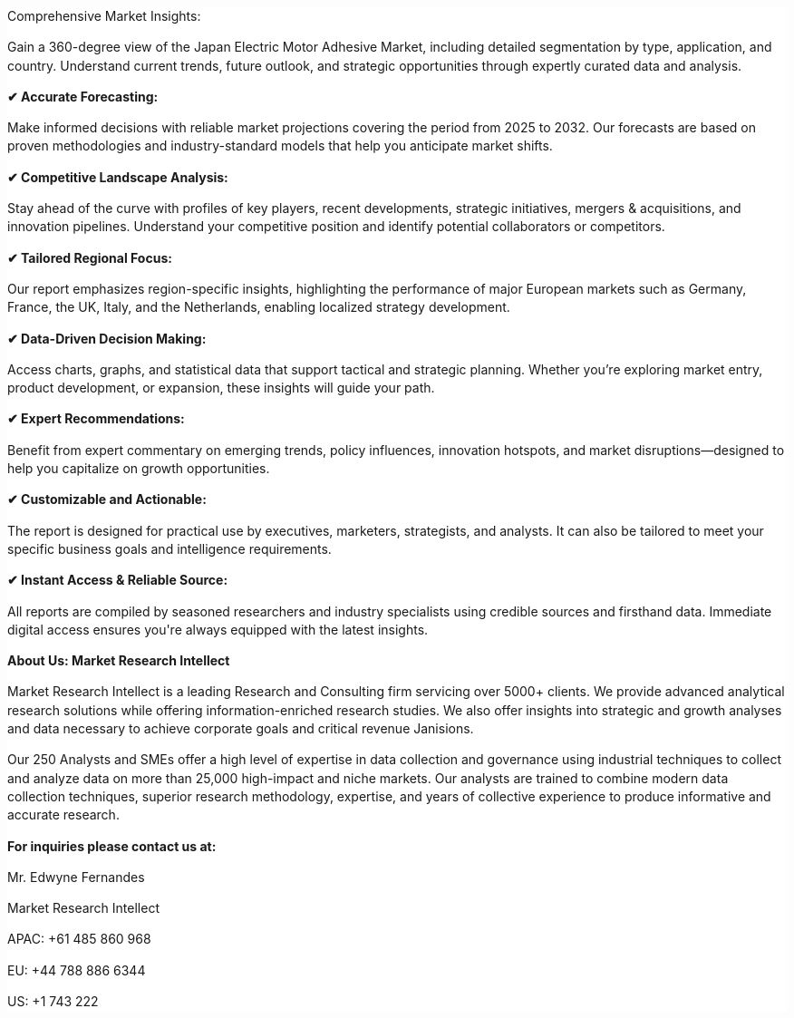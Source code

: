 Comprehensive Market Insights:</strong></p><p>Gain a 360-degree view of the Japan Electric Motor Adhesive Market, including detailed segmentation by type, application, and country. Understand current trends, future outlook, and strategic opportunities through expertly curated data and analysis.</p><p><strong>✔ Accurate Forecasting:</strong></p><p>Make informed decisions with reliable market projections covering the period from 2025 to 2032. Our forecasts are based on proven methodologies and industry-standard models that help you anticipate market shifts.</p><p><strong>✔ Competitive Landscape Analysis:</strong></p><p>Stay ahead of the curve with profiles of key players, recent developments, strategic initiatives, mergers &amp; acquisitions, and innovation pipelines. Understand your competitive position and identify potential collaborators or competitors.</p><p><strong>✔ Tailored Regional Focus:</strong></p><p>Our report emphasizes region-specific insights, highlighting the performance of major European markets such as Germany, France, the UK, Italy, and the Netherlands, enabling localized strategy development.</p><p><strong>✔ Data-Driven Decision Making:</strong></p><p>Access charts, graphs, and statistical data that support tactical and strategic planning. Whether you&rsquo;re exploring market entry, product development, or expansion, these insights will guide your path.</p><p><strong>✔ Expert Recommendations:</strong></p><p>Benefit from expert commentary on emerging trends, policy influences, innovation hotspots, and market disruptions&mdash;designed to help you capitalize on growth opportunities.</p><p><strong>✔ Customizable and Actionable:</strong></p><p>The report is designed for practical use by executives, marketers, strategists, and analysts. It can also be tailored to meet your specific business goals and intelligence requirements.</p><p><strong>✔ Instant Access &amp; Reliable Source:</strong></p><p>All reports are compiled by seasoned researchers and industry specialists using credible sources and firsthand data. Immediate digital access ensures you're always equipped with the latest insights.</p><p><strong><span class="font-[700]">About Us: Market Research Intellect</span></strong></p><p><span class="">Market Research Intellect is a leading Research and Consulting firm servicing over 5000+ clients. We provide advanced analytical research solutions while offering information-enriched research studies.&nbsp;</span>We also offer insights into strategic and growth analyses and data necessary to achieve corporate goals and critical revenue Janisions.</p><p><span class="">Our 250 Analysts and SMEs offer a high level of expertise in data collection and governance using industrial techniques to collect and analyze data on more than 25,000 high-impact and niche markets. Our analysts are trained to combine modern data collection techniques, superior research methodology, expertise, and years of collective experience to produce informative and accurate research.</span></p><p><strong>For inquiries please contact us at:</strong></p><p>Mr. Edwyne Fernandes</p><p>Market Research Intellect</p><p>APAC: +61 485 860 968</p><p>EU: +44 788 886 6344</p><p>US: +1 743 222